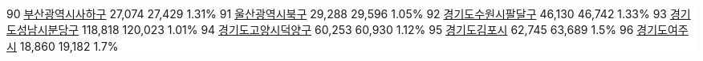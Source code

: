   <tr class="item">
    <td>90</td>
    <td><a href="/apt/부산광역시사하구">부산광역시사하구</a></td>
    <td>27,074</td>
    <td>27,429</td>
    <td>1.31%</td>
  </tr>

  <tr class="item">
    <td>91</td>
    <td><a href="/apt/울산광역시북구">울산광역시북구</a></td>
    <td>29,288</td>
    <td>29,596</td>
    <td>1.05%</td>
  </tr>

  <tr class="item">
    <td>92</td>
    <td><a href="/apt/경기도수원시팔달구">경기도수원시팔달구</a></td>
    <td>46,130</td>
    <td>46,742</td>
    <td>1.33%</td>
  </tr>

  <tr class="item">
    <td>93</td>
    <td><a href="/apt/경기도성남시분당구">경기도성남시분당구</a></td>
    <td>118,818</td>
    <td>120,023</td>
    <td>1.01%</td>
  </tr>

  <tr class="item">
    <td>94</td>
    <td><a href="/apt/경기도고양시덕양구">경기도고양시덕양구</a></td>
    <td>60,253</td>
    <td>60,930</td>
    <td>1.12%</td>
  </tr>

  <tr class="item">
    <td>95</td>
    <td><a href="/apt/경기도김포시">경기도김포시</a></td>
    <td>62,745</td>
    <td>63,689</td>
    <td>1.5%</td>
  </tr>

  <tr class="item">
    <td>96</td>
    <td><a href="/apt/경기도여주시">경기도여주시</a></td>
    <td>18,860</td>
    <td>19,182</td>
    <td>1.7%</td>
  </tr>
